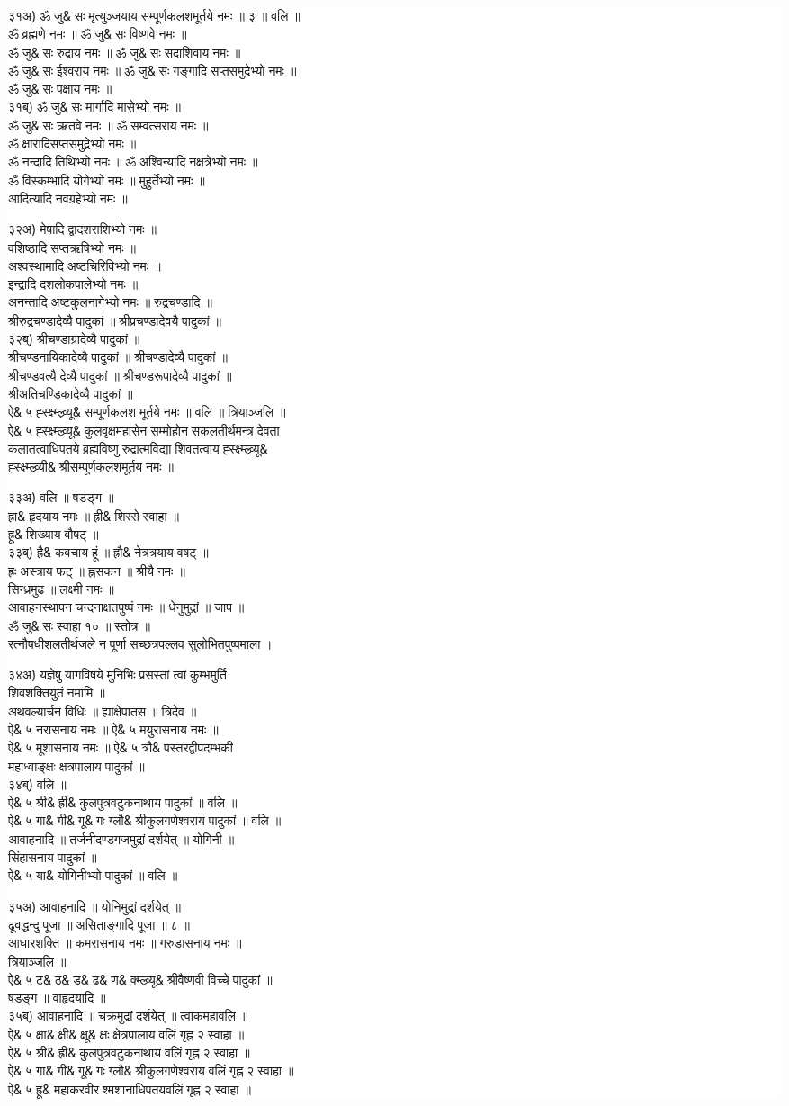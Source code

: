 ३१अ) ॐ जु& सः मृत्युञ्जयाय सम्पूर्णकलशमूर्तये नमः ॥ ३ ॥ वलि ॥  
ॐ व्रह्मणे नमः ॥ ॐ जु& सः विष्णवे नमः ॥  
ॐ जु& सः रुद्राय नमः ॥ ॐ जु& सः सदाशिवाय नमः ॥  
ॐ जु& सः ईश्वराय नमः ॥ ॐ जु& सः गङ्गादि सप्तसमुद्रेभ्यो नमः ॥  
ॐ जु& सः पक्षाय नमः ॥  
३१ब्) ॐ जु& सः मार्गादि मासेभ्यो नमः ॥  
ॐ जु& सः ऋतवे नमः ॥ ॐ सम्वत्सराय नमः ॥  
ॐ क्षारादिसप्तसमुद्रेभ्यो नमः ॥  
ॐ नन्दादि तिथिभ्यो नमः ॥ ॐ अश्विन्यादि नक्षत्रेभ्यो नमः ॥  
ॐ विस्कम्भादि योगेभ्यो नमः ॥ मुहुर्तेभ्यो नमः ॥  
आदित्यादि नवग्रहेभ्यो नमः ॥  
  
३२अ) मेषादि द्वादशराशिभ्यो नमः ॥  
वशिष्ठादि सप्तऋषिभ्यो नमः ॥  
अश्वस्थामादि अष्टचिरिविभ्यो नमः ॥  
इन्द्रादि दशलोकपालेभ्यो नमः ॥  
अनन्तादि अष्टकुलनागेभ्यो नमः ॥ रुद्रचण्डादि ॥  
श्रीरुद्रचण्डादेव्यै पादुकां ॥ श्रीप्रचण्डादेवयै पादुकां ॥  
३२ब्) श्रीचण्डाग्रादेव्यै पादुकां ॥  
श्रीचण्डनायिकादेव्यै पादुकां ॥ श्रीचण्डादेव्यै पादुकां ॥  
श्रीचण्डवत्यै देव्यै पादुकां ॥ श्रीचण्डरूपादेव्यै पादुकां ॥  
श्रीअतिचण्डिकादेव्यै पादुकां ॥  
ऐ& ५ ह्स्क्ष्म्ल्व्र्यू& सम्पूर्णकलश मूर्तये नमः ॥ वलि ॥ त्रियाञ्जलि ॥  
ऐ& ५ ह्स्क्ष्म्ल्व्र्यू& कुलवृक्षमहासेन सम्मोहोन सकलतीर्थमन्त्र देवता   
कलातत्वाधिपतये व्रह्मविष्णु रुद्रात्मविद्या शिवतत्वाय ह्स्क्ष्म्ल्व्र्यू&   
ह्स्क्ष्म्ल्व्र्यी& श्रीसम्पूर्णकलशमूर्तय नमः ॥  
  
३३अ) वलि ॥ षडङ्ग ॥  
ह्रा& हृदयाय नमः ॥ ह्री& शिरसे स्वाहा ॥  
ह्रू& शिख्याय वौषट् ॥  
३३ब्) ह्रै& कवचाय हूं ॥ ह्रौ& नेत्रत्रयाय वषट् ॥  
ह्रः अस्त्राय फट् ॥ ह्नसकन ॥ श्रीयै नमः ॥  
सिन्ध्रमुढ ॥ लक्ष्मी नमः ॥  
आवाहनस्थापन चन्दनाक्षतपुष्पं नमः ॥ धेनुमुद्रां ॥ जाप ॥  
ॐ जु& सः स्वाहा १० ॥ स्तोत्र ॥  
रत्नौषधीशलतीर्थजले न पूर्णा सच्छत्रपल्लव सुलोभितपुष्पमाला ।  
  
३४अ) यज्ञेषु यागविषये मुनिभिः प्रसस्तां त्वां कुम्भमुर्ति   
शिवशक्तियुतं नमामि ॥  
अथवल्यार्चन विधिः ॥ ह्याक्षेपातस ॥ त्रिदेव ॥  
ऐ& ५ नरासनाय नमः ॥ ऐ& ५ मयुरासनाय नमः ॥  
ऐ& ५ मूशासनाय नमः ॥ ऐ& ५ त्रौ& पस्तरद्वीपदम्भकी   
महाध्वाङ्क्षः क्षत्रपालाय पादुकां ॥  
३४ब्) वलि ॥  
ऐ& ५ श्री& ह्री& कुलपुत्रवटुकनाथाय पादुकां ॥ वलि ॥  
ऐ& ५ गा& गी& गू& गः ग्लौ& श्रीकुलगणेश्वराय पादुकां ॥ वलि ॥  
आवाहनादि ॥ तर्जनीदण्डगजमुद्रां दर्शयेत् ॥ योगिनी ॥  
सिंहासनाय पादुकां ॥  
ऐ& ५ या& योगिनीभ्यो पादुकां ॥ वलि ॥  
  
३५अ) आवाहनादि ॥ योनिमुद्रां दर्शयेत् ॥  
ढूवद्धन्दु पूजा ॥ असिताङ्गादि पूजा ॥ ८ ॥  
आधारशक्ति ॥ कमरासनाय नमः ॥ गरुडासनाय नमः ॥  
त्रियाञ्जलि ॥  
ऐ& ५ ट& ठ& ड& ढ& ण& क्म्ल्व्र्यू& श्रीवैष्णवी विच्चे पादुकां ॥  
षडङ्ग ॥ वाहृदयादि ॥  
३५ब्) आवाहनादि ॥ चक्रमुद्रां दर्शयेत् ॥ त्वाकमहावलि ॥  
ऐ& ५ क्षा& क्षी& क्षू& क्षः  क्षेत्रपालाय वलिं गृह्न २ स्वाहा ॥  
ऐ& ५ श्री& ह्री& कुलपुत्रवटुकनाथाय वलिं गृह्न २ स्वाहा ॥  
ऐ& ५ गा& गी& गू& गः ग्लौ& श्रीकुलगणेश्वराय वलिं गृह्न २ स्वाहा ॥  
ऐ& ५ ह्रू& महाकरवीर श्मशानाधिपतयवलिं गृह्न २ स्वाहा ॥  
  